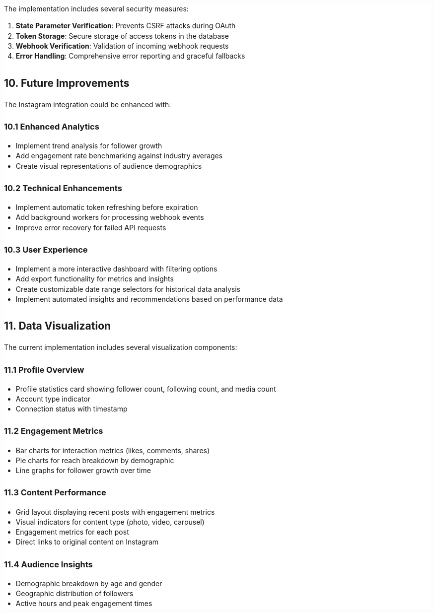 The implementation includes several security measures:

1. **State Parameter Verification**: Prevents CSRF attacks during OAuth
2. **Token Storage**: Secure storage of access tokens in the database
3. **Webhook Verification**: Validation of incoming webhook requests
4. **Error Handling**: Comprehensive error reporting and graceful fallbacks

## 10. Future Improvements

The Instagram integration could be enhanced with:

### 10.1 Enhanced Analytics

- Implement trend analysis for follower growth
- Add engagement rate benchmarking against industry averages
- Create visual representations of audience demographics

### 10.2 Technical Enhancements

- Implement automatic token refreshing before expiration
- Add background workers for processing webhook events
- Improve error recovery for failed API requests

### 10.3 User Experience

- Implement a more interactive dashboard with filtering options
- Add export functionality for metrics and insights
- Create customizable date range selectors for historical data analysis
- Implement automated insights and recommendations based on performance data

## 11. Data Visualization

The current implementation includes several visualization components:

### 11.1 Profile Overview
- Profile statistics card showing follower count, following count, and media count
- Account type indicator
- Connection status with timestamp

### 11.2 Engagement Metrics
- Bar charts for interaction metrics (likes, comments, shares)
- Pie charts for reach breakdown by demographic
- Line graphs for follower growth over time

### 11.3 Content Performance
- Grid layout displaying recent posts with engagement metrics
- Visual indicators for content type (photo, video, carousel)
- Engagement metrics for each post
- Direct links to original content on Instagram

### 11.4 Audience Insights
- Demographic breakdown by age and gender
- Geographic distribution of followers
- Active hours and peak engagement times
